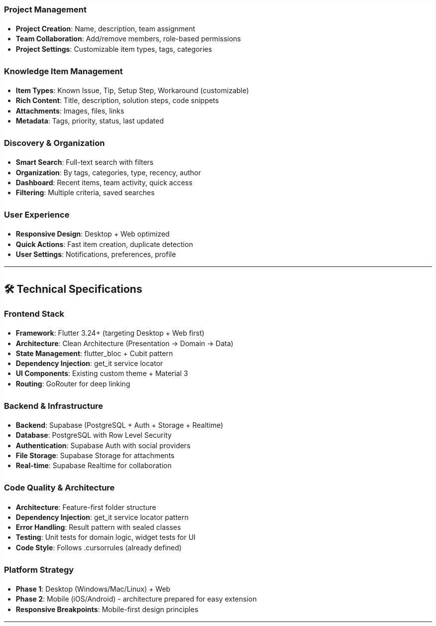 ### Project Management
- **Project Creation**: Name, description, team assignment
- **Team Collaboration**: Add/remove members, role-based permissions
- **Project Settings**: Customizable item types, tags, categories

### Knowledge Item Management
- **Item Types**: Known Issue, Tip, Setup Step, Workaround (customizable)
- **Rich Content**: Title, description, solution steps, code snippets
- **Attachments**: Images, files, links
- **Metadata**: Tags, priority, status, last updated

### Discovery & Organization
- **Smart Search**: Full-text search with filters
- **Organization**: By tags, categories, type, recency, author
- **Dashboard**: Recent items, team activity, quick access
- **Filtering**: Multiple criteria, saved searches

### User Experience
- **Responsive Design**: Desktop + Web optimized
- **Quick Actions**: Fast item creation, duplicate detection
- **User Settings**: Notifications, preferences, profile

---

## 🛠 Technical Specifications

### Frontend Stack
- **Framework**: Flutter 3.24+ (targeting Desktop + Web first)
- **Architecture**: Clean Architecture (Presentation → Domain → Data)
- **State Management**: flutter_bloc + Cubit pattern
- **Dependency Injection**: get_it service locator
- **UI Components**: Existing custom theme + Material 3
- **Routing**: GoRouter for deep linking

### Backend & Infrastructure
- **Backend**: Supabase (PostgreSQL + Auth + Storage + Realtime)
- **Database**: PostgreSQL with Row Level Security
- **Authentication**: Supabase Auth with social providers
- **File Storage**: Supabase Storage for attachments
- **Real-time**: Supabase Realtime for collaboration

### Code Quality & Architecture
- **Architecture**: Feature-first folder structure
- **Dependency Injection**: get_it service locator pattern
- **Error Handling**: Result pattern with sealed classes
- **Testing**: Unit tests for domain logic, widget tests for UI
- **Code Style**: Follows .cursorrules (already defined)

### Platform Strategy
- **Phase 1**: Desktop (Windows/Mac/Linux) + Web
- **Phase 2**: Mobile (iOS/Android) - architecture prepared for easy extension
- **Responsive Breakpoints**: Mobile-first design principles

---